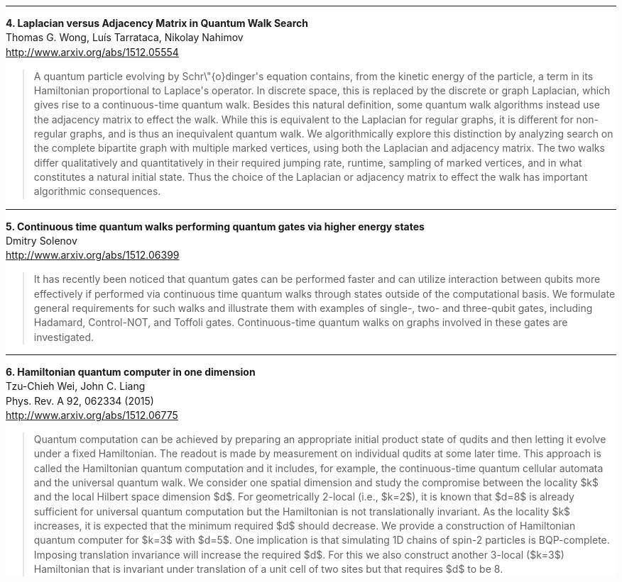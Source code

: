 </blockquote>

------

**4.    Laplacian versus Adjacency Matrix in Quantum Walk Search**  
Thomas G. Wong, Luís Tarrataca, Nikolay Nahimov  
http://www.arxiv.org/abs/1512.05554  
<blockquote>
<p>
A quantum particle evolving by Schr\"{o}dinger's equation contains, from the kinetic energy of the particle, a term in its Hamiltonian proportional to Laplace's operator. In discrete space, this is replaced by the discrete or graph Laplacian, which gives rise to a continuous-time quantum walk. Besides this natural definition, some quantum walk algorithms instead use the adjacency matrix to effect the walk. While this is equivalent to the Laplacian for regular graphs, it is different for non-regular graphs, and is thus an inequivalent quantum walk. We algorithmically explore this distinction by analyzing search on the complete bipartite graph with multiple marked vertices, using both the Laplacian and adjacency matrix. The two walks differ qualitatively and quantitatively in their required jumping rate, runtime, sampling of marked vertices, and in what constitutes a natural initial state. Thus the choice of the Laplacian or adjacency matrix to effect the walk has important algorithmic consequences.
</p>
</blockquote>

------

**5.    Continuous time quantum walks performing quantum gates via higher energy states**  
Dmitry Solenov  
http://www.arxiv.org/abs/1512.06399  
<blockquote>
<p>
It has recently been noticed that quantum gates can be performed faster and can utilize interaction between qubits more effectively if performed via continuous time quantum walks through states outside of the computational basis. We formulate general requirements for such walks and illustrate them with examples of single-, two- and three-qubit gates, including Hadamard, Control-NOT, and Toffoli gates. Continuous-time quantum walks on graphs involved in these gates are investigated.
</p>
</blockquote>

------

**6.    Hamiltonian quantum computer in one dimension**  
Tzu-Chieh Wei, John C. Liang  
Phys. Rev. A 92, 062334 (2015)  
http://www.arxiv.org/abs/1512.06775  
<blockquote>
<p>
Quantum computation can be achieved by preparing an appropriate initial product state of qudits and then letting it evolve under a fixed Hamiltonian. The readout is made by measurement on individual qudits at some later time. This approach is called the Hamiltonian quantum computation and it includes, for example, the continuous-time quantum cellular automata and the universal quantum walk. We consider one spatial dimension and study the compromise between the locality $k$ and the local Hilbert space dimension $d$. For geometrically 2-local (i.e., $k=2$), it is known that $d=8$ is already sufficient for universal quantum computation but the Hamiltonian is not translationally invariant. As the locality $k$ increases, it is expected that the minimum required $d$ should decrease. We provide a construction of Hamiltonian quantum computer for $k=3$ with $d=5$. One implication is that simulating 1D chains of spin-2 particles is BQP-complete. Imposing translation invariance will increase the required $d$. For this we also construct another 3-local ($k=3$) Hamiltonian that is invariant under translation of a unit cell of two sites but that requires $d$ to be 8.
</p>
</blockquote>

